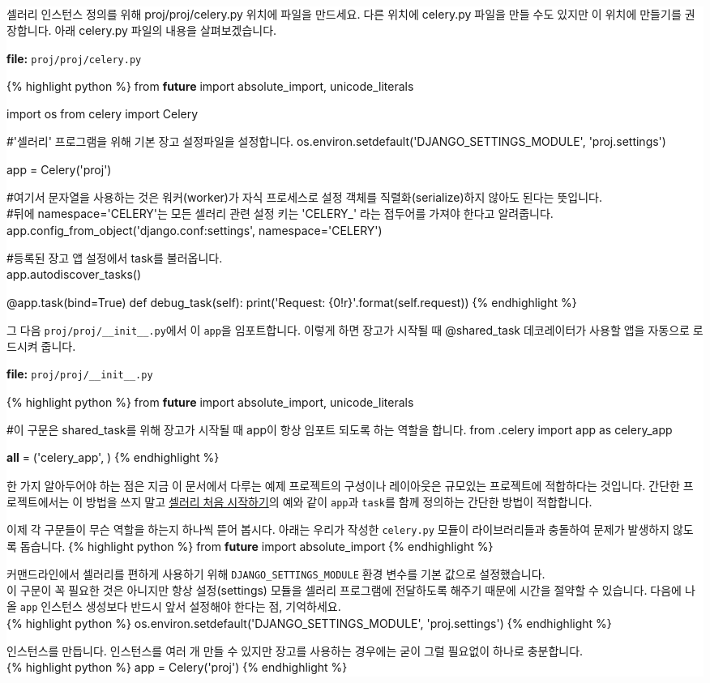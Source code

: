 셀러리 인스턴스 정의를 위해 proj/proj/celery.py 위치에 파일을 만드세요. 다른 위치에 celery.py 파일을 만들 수도 있지만 이 위치에 만들기를 권장합니다. 아래 celery.py 파일의 내용을 살펴보겠습니다.  

**file:** ```proj/proj/celery.py```   

{% highlight python %}
from __future__ import absolute_import, unicode_literals

import os
from celery import Celery

#'셀러리' 프로그램을 위해 기본 장고 설정파일을 설정합니다.
os.environ.setdefault('DJANGO_SETTINGS_MODULE', 'proj.settings')

app = Celery('proj')

#여기서 문자열을 사용하는 것은 워커(worker)가 자식 프로세스로 설정 객체를 직렬화(serialize)하지 않아도 된다는 뜻입니다.  
#뒤에 namespace='CELERY'는 모든 셀러리 관련 설정 키는 'CELERY_' 라는 접두어를 가져야 한다고 알려줍니다.  
app.config_from_object('django.conf:settings', namespace='CELERY')  

#등록된 장고 앱 설정에서 task를 불러옵니다.  
app.autodiscover_tasks()  

@app.task(bind=True)
def debug_task(self):
    print('Request: {0!r}'.format(self.request))
{% endhighlight %}

그 다음 ```proj/proj/__init__.py```에서 이 ```app```을 임포트합니다. 이렇게 하면 장고가 시작될 때 @shared_task 데코레이터가 사용할 앱을 자동으로 로드시켜 줍니다.  

**file:** ```proj/proj/__init__.py```       

{% highlight python %}
from __future__ import absolute_import, unicode_literals

#이 구문은 shared_task를 위해 장고가 시작될 때 app이 항상 임포트 되도록 하는 역할을 합니다.
from .celery import app as celery_app

__all__ = ('celery_app', )
{% endhighlight %}

한 가지 알아두어야 하는 점은 지금 이 문서에서 다루는 예제 프로젝트의 구성이나 레이아웃은 규모있는 프로젝트에 적합하다는 것입니다. 간단한 프로젝트에서는 이 방법을 쓰지 말고 [셀러리 처음 시작하기](https://devlog.jwgo.kr/2019/07/02/using-celery-with-django-1)의 예와 같이 ```app```과 ```task```를 함께 정의하는 간단한 방법이 적합합니다.  

이제 각 구문들이 무슨 역할을 하는지 하나씩 뜯어 봅시다. 아래는 우리가 작성한 ```celery.py``` 모듈이 라이브러리들과 충돌하여 문제가 발생하지 않도록 돕습니다. 
{% highlight python %}
from __future__ import absolute_import
{% endhighlight %}
   
커맨드라인에서 셀러리를 편하게 사용하기 위해 ```DJANGO_SETTINGS_MODULE``` 환경 변수를 기본 값으로 설정했습니다.  
이 구문이 꼭 필요한 것은 아니지만 항상 설정(settings) 모듈을 셀러리 프로그램에 전달하도록 해주기 때문에 시간을 절약할 수 있습니다. 다음에 나올 ```app``` 인스턴스 생성보다 반드시 앞서 설정해야 한다는 점, 기억하세요.  
{% highlight python %}
os.environ.setdefault('DJANGO_SETTINGS_MODULE', 'proj.settings')
{% endhighlight %}

인스턴스를 만듭니다. 인스턴스를 여러 개 만들 수 있지만 장고를 사용하는 경우에는 굳이 그럴 필요없이 하나로 충분합니다.  
{% highlight python %}
app = Celery('proj')
{% endhighlight %}
  